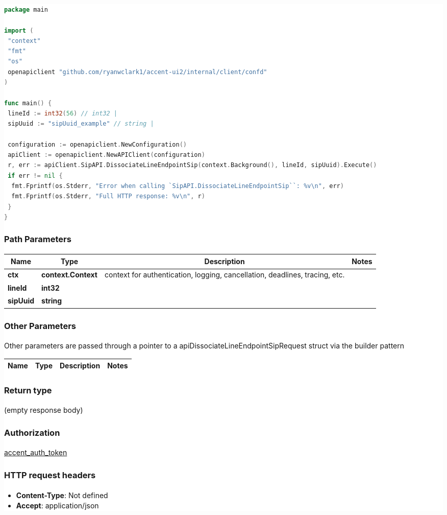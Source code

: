 ```go
package main

import (
 "context"
 "fmt"
 "os"
 openapiclient "github.com/ryanwclark1/accent-ui2/internal/client/confd"
)

func main() {
 lineId := int32(56) // int32 | 
 sipUuid := "sipUuid_example" // string | 

 configuration := openapiclient.NewConfiguration()
 apiClient := openapiclient.NewAPIClient(configuration)
 r, err := apiClient.SipAPI.DissociateLineEndpointSip(context.Background(), lineId, sipUuid).Execute()
 if err != nil {
  fmt.Fprintf(os.Stderr, "Error when calling `SipAPI.DissociateLineEndpointSip``: %v\n", err)
  fmt.Fprintf(os.Stderr, "Full HTTP response: %v\n", r)
 }
}
```

### Path Parameters

Name | Type | Description  | Notes
------------- | ------------- | ------------- | -------------
**ctx** | **context.Context** | context for authentication, logging, cancellation, deadlines, tracing, etc.
**lineId** | **int32** |  |
**sipUuid** | **string** |  |

### Other Parameters

Other parameters are passed through a pointer to a apiDissociateLineEndpointSipRequest struct via the builder pattern

Name | Type | Description  | Notes
------------- | ------------- | ------------- | -------------

### Return type

 (empty response body)

### Authorization

[accent_auth_token](../README.md#accent_auth_token)

### HTTP request headers

- **Content-Type**: Not defined
- **Accept**: application/json
